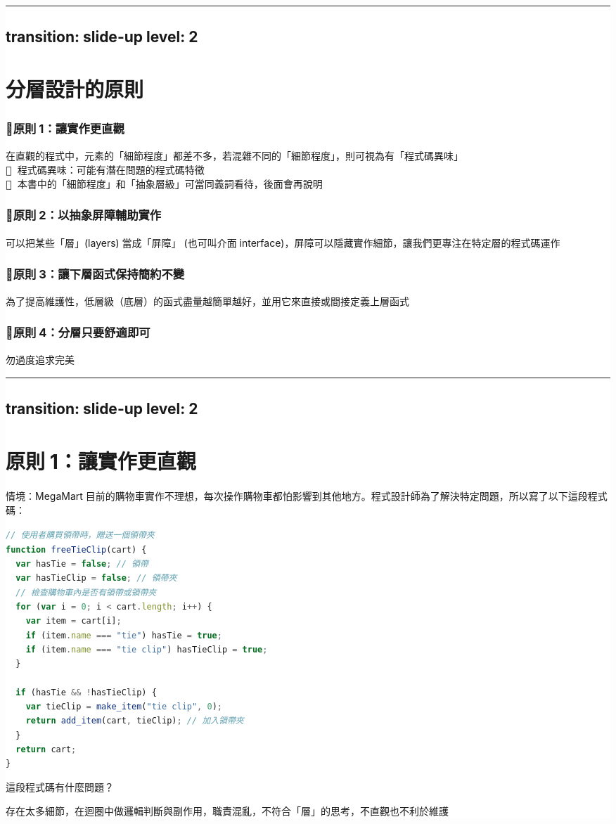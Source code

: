 
---
transition: slide-up
level: 2
---

# 分層設計的原則



<h3 class="mb-3" v-click>🔺原則 1：讓實作更直觀</h3>
<pre v-click class="mb-8">在直觀的程式中，元素的「細節程度」都差不多，若混雜不同的「細節程度」，則可視為有「程式碼異味」
🔹 程式碼異味：可能有潛在問題的程式碼特徵
🔹 本書中的「細節程度」和「抽象層級」可當同義詞看待，後面會再說明
</pre>
<h3 v-click>🔺原則 2：以抽象屏障輔助實作</h3>
<p v-click class="mb-10">可以把某些「層」(layers) 當成「屏障」 (也可叫介面 interface)，屏障可以隱藏實作細節，讓我們更專注在特定層的程式碼運作</p>

<h3 v-click>🔺原則 3：讓下層函式保持簡約不變</h3>
<p v-click class="mb-10">為了提高維護性，低層級（底層）的函式盡量越簡單越好，並用它來直接或間接定義上層函式</p>

<h3 v-click>🔺原則 4：分層只要舒適即可</h3>
<p v-click>勿過度追求完美</p>



---
transition: slide-up
level: 2
---

# 原則 1：讓實作更直觀
<p>情境：MegaMart 目前的購物車實作不理想，每次操作購物車都怕影響到其他地方。程式設計師為了解決特定問題，所以寫了以下這段程式碼：</p>

```javascript
// 使用者購買領帶時，贈送一個領帶夾
function freeTieClip(cart) {
  var hasTie = false; // 領帶
  var hasTieClip = false; // 領帶夾
  // 檢查購物車內是否有領帶或領帶夾
  for (var i = 0; i < cart.length; i++) {
    var item = cart[i];
    if (item.name === "tie") hasTie = true;
    if (item.name === "tie clip") hasTieClip = true;
  }

  if (hasTie && !hasTieClip) {
    var tieClip = make_item("tie clip", 0);
    return add_item(cart, tieClip); // 加入領帶夾
  }
  return cart;
}
```
<p v-click>這段程式碼有什麼問題？</p>
<p v-click>存在太多細節，在迴圈中做邏輯判斷與副作用，職責混亂，不符合「層」的思考，不直觀也不利於維護</p>
